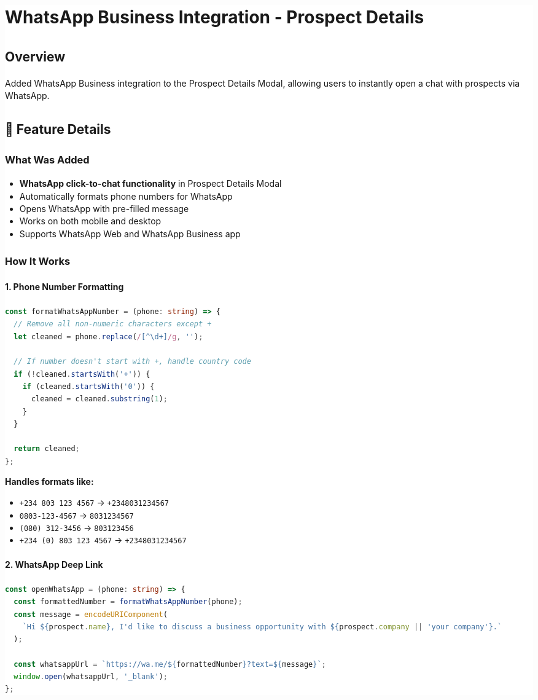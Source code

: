 # WhatsApp Business Integration - Prospect Details

## Overview
Added WhatsApp Business integration to the Prospect Details Modal, allowing users to instantly open a chat with prospects via WhatsApp.

## 🎯 Feature Details

### What Was Added
- **WhatsApp click-to-chat functionality** in Prospect Details Modal
- Automatically formats phone numbers for WhatsApp
- Opens WhatsApp with pre-filled message
- Works on both mobile and desktop
- Supports WhatsApp Web and WhatsApp Business app

### How It Works

#### 1. Phone Number Formatting
```typescript
const formatWhatsAppNumber = (phone: string) => {
  // Remove all non-numeric characters except +
  let cleaned = phone.replace(/[^\d+]/g, '');
  
  // If number doesn't start with +, handle country code
  if (!cleaned.startsWith('+')) {
    if (cleaned.startsWith('0')) {
      cleaned = cleaned.substring(1);
    }
  }
  
  return cleaned;
};
```

**Handles formats like:**
- `+234 803 123 4567` → `+2348031234567`
- `0803-123-4567` → `8031234567`
- `(080) 312-3456` → `803123456`
- `+234 (0) 803 123 4567` → `+2348031234567`

#### 2. WhatsApp Deep Link
```typescript
const openWhatsApp = (phone: string) => {
  const formattedNumber = formatWhatsAppNumber(phone);
  const message = encodeURIComponent(
    `Hi ${prospect.name}, I'd like to discuss a business opportunity with ${prospect.company || 'your company'}.`
  );
  
  const whatsappUrl = `https://wa.me/${formattedNumber}?text=${message}`;
  window.open(whatsappUrl, '_blank');
};
```
